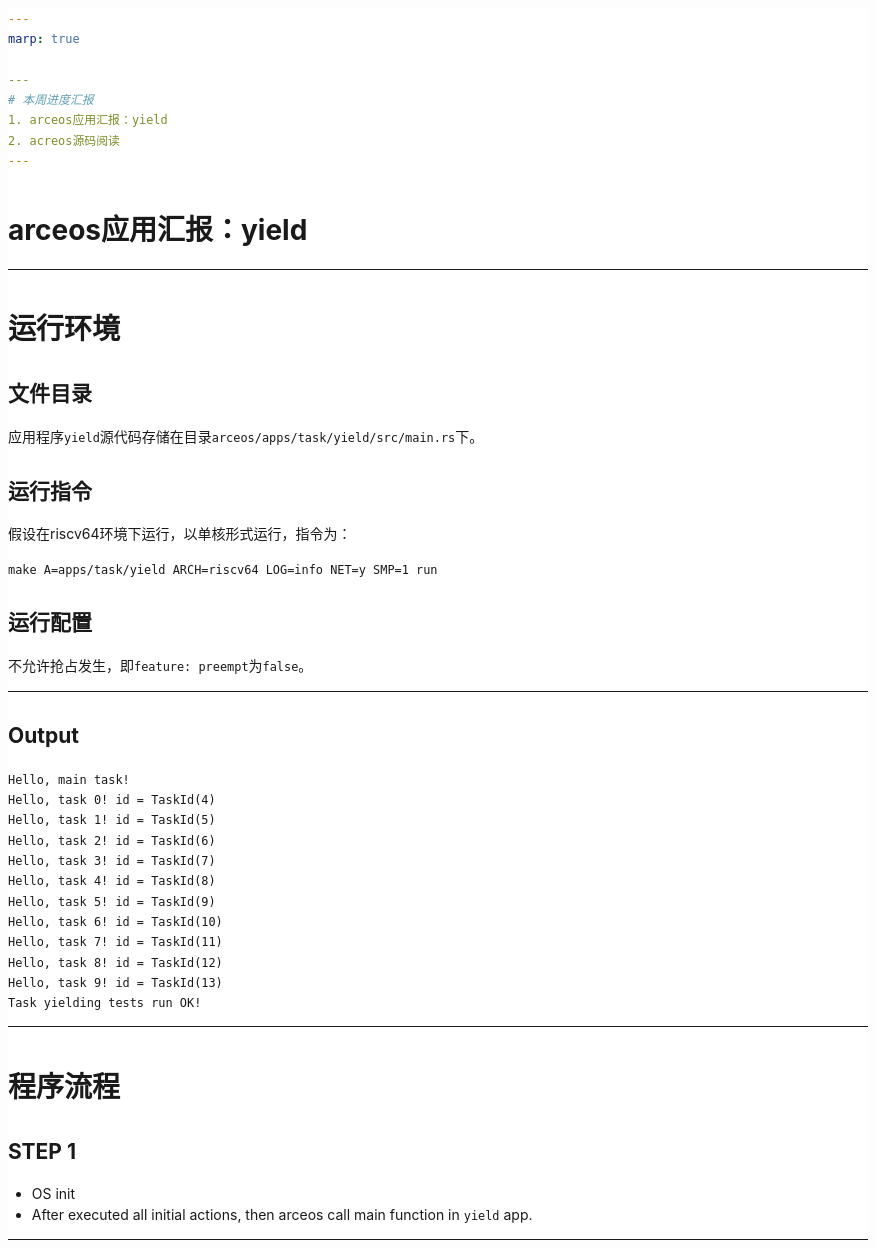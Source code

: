```yaml
---
marp: true

​--- 
# 本周进度汇报
1. arceos应用汇报：yield
2. acreos源码阅读
---
```


# arceos应用汇报：yield

---
# 运行环境
## 文件目录
应用程序`yield`源代码存储在目录`arceos/apps/task/yield/src/main.rs`下。

## 运行指令
假设在riscv64环境下运行，以单核形式运行，指令为：
```shell
make A=apps/task/yield ARCH=riscv64 LOG=info NET=y SMP=1 run
```
## 运行配置
不允许抢占发生，即`feature: preempt`为`false`。

---
## Output
```shell
Hello, main task!
Hello, task 0! id = TaskId(4)
Hello, task 1! id = TaskId(5)
Hello, task 2! id = TaskId(6)
Hello, task 3! id = TaskId(7)
Hello, task 4! id = TaskId(8)
Hello, task 5! id = TaskId(9)
Hello, task 6! id = TaskId(10)
Hello, task 7! id = TaskId(11)
Hello, task 8! id = TaskId(12)
Hello, task 9! id = TaskId(13)
Task yielding tests run OK!
```

---
# 程序流程
## STEP 1
* OS init
* After executed all initial actions, then arceos call main function in `yield` app.

---